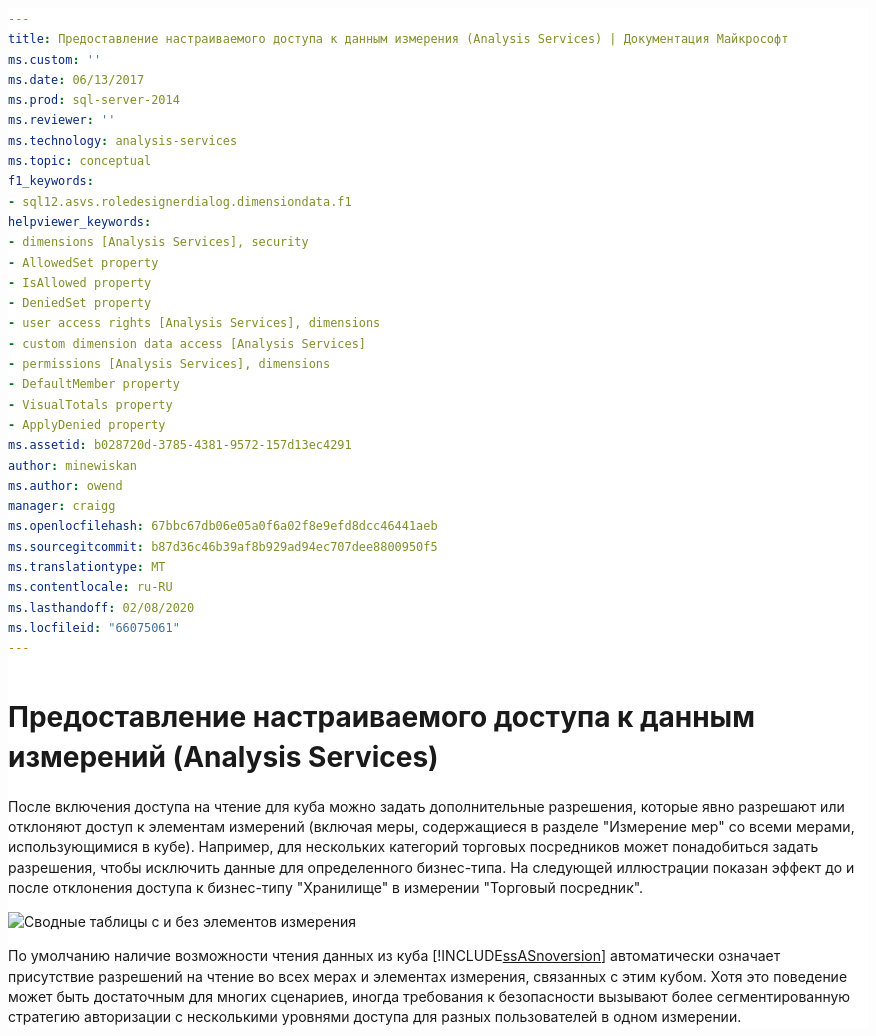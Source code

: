 ```yaml
---
title: Предоставление настраиваемого доступа к данным измерения (Analysis Services) | Документация Майкрософт
ms.custom: ''
ms.date: 06/13/2017
ms.prod: sql-server-2014
ms.reviewer: ''
ms.technology: analysis-services
ms.topic: conceptual
f1_keywords:
- sql12.asvs.roledesignerdialog.dimensiondata.f1
helpviewer_keywords:
- dimensions [Analysis Services], security
- AllowedSet property
- IsAllowed property
- DeniedSet property
- user access rights [Analysis Services], dimensions
- custom dimension data access [Analysis Services]
- permissions [Analysis Services], dimensions
- DefaultMember property
- VisualTotals property
- ApplyDenied property
ms.assetid: b028720d-3785-4381-9572-157d13ec4291
author: minewiskan
ms.author: owend
manager: craigg
ms.openlocfilehash: 67bbc67db06e05a0f6a02f8e9efd8dcc46441aeb
ms.sourcegitcommit: b87d36c46b39af8b929ad94ec707dee8800950f5
ms.translationtype: MT
ms.contentlocale: ru-RU
ms.lasthandoff: 02/08/2020
ms.locfileid: "66075061"
---
```

# <a name="grant-custom-access-to-dimension-data-analysis-services"></a>Предоставление настраиваемого доступа к данным измерений (Analysis Services)
  После включения доступа на чтение для куба можно задать дополнительные разрешения, которые явно разрешают или отклоняют доступ к элементам измерений (включая меры, содержащиеся в разделе "Измерение мер" со всеми мерами, использующимися в кубе). Например, для нескольких категорий торговых посредников может понадобиться задать разрешения, чтобы исключить данные для определенного бизнес-типа. На следующей иллюстрации показан эффект до и после отклонения доступа к бизнес-типу "Хранилище" в измерении "Торговый посредник".  
  
 ![Сводные таблицы с и без элементов измерения](../media/ssas-permsdimdenied.png "Сводные таблицы с и без элементов измерения")  
  
 По умолчанию наличие возможности чтения данных из куба [!INCLUDE[ssASnoversion](../../includes/ssasnoversion-md.md)] автоматически означает присутствие разрешений на чтение во всех мерах и элементах измерения, связанных с этим кубом. Хотя это поведение может быть достаточным для многих сценариев, иногда требования к безопасности вызывают более сегментированную стратегию авторизации с несколькими уровнями доступа для разных пользователей в одном измерении.  
  